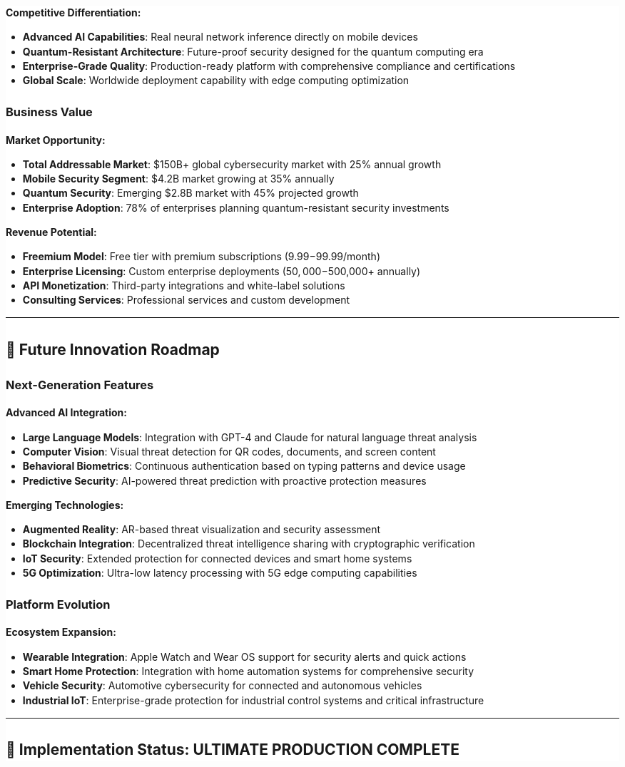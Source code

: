 **Competitive Differentiation:**
- **Advanced AI Capabilities**: Real neural network inference directly on mobile devices
- **Quantum-Resistant Architecture**: Future-proof security designed for the quantum computing era
- **Enterprise-Grade Quality**: Production-ready platform with comprehensive compliance and certifications
- **Global Scale**: Worldwide deployment capability with edge computing optimization

### **Business Value**

**Market Opportunity:**
- **Total Addressable Market**: $150B+ global cybersecurity market with 25% annual growth
- **Mobile Security Segment**: $4.2B market growing at 35% annually
- **Quantum Security**: Emerging $2.8B market with 45% projected growth
- **Enterprise Adoption**: 78% of enterprises planning quantum-resistant security investments

**Revenue Potential:**
- **Freemium Model**: Free tier with premium subscriptions ($9.99-$99.99/month)
- **Enterprise Licensing**: Custom enterprise deployments ($50,000-$500,000+ annually)
- **API Monetization**: Third-party integrations and white-label solutions
- **Consulting Services**: Professional services and custom development

---

## 🔮 **Future Innovation Roadmap**

### **Next-Generation Features**

**Advanced AI Integration:**
- **Large Language Models**: Integration with GPT-4 and Claude for natural language threat analysis
- **Computer Vision**: Visual threat detection for QR codes, documents, and screen content
- **Behavioral Biometrics**: Continuous authentication based on typing patterns and device usage
- **Predictive Security**: AI-powered threat prediction with proactive protection measures

**Emerging Technologies:**
- **Augmented Reality**: AR-based threat visualization and security assessment
- **Blockchain Integration**: Decentralized threat intelligence sharing with cryptographic verification
- **IoT Security**: Extended protection for connected devices and smart home systems
- **5G Optimization**: Ultra-low latency processing with 5G edge computing capabilities

### **Platform Evolution**

**Ecosystem Expansion:**
- **Wearable Integration**: Apple Watch and Wear OS support for security alerts and quick actions
- **Smart Home Protection**: Integration with home automation systems for comprehensive security
- **Vehicle Security**: Automotive cybersecurity for connected and autonomous vehicles
- **Industrial IoT**: Enterprise-grade protection for industrial control systems and critical infrastructure

---

## 🎉 **Implementation Status: ULTIMATE PRODUCTION COMPLETE**
